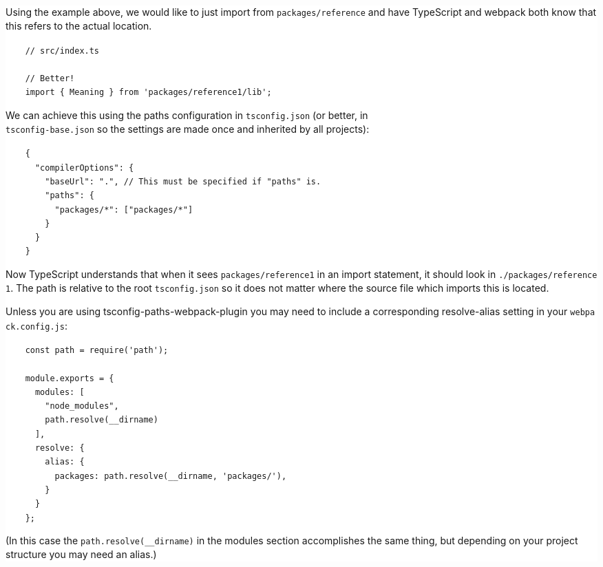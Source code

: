 Using the example above, we would like to just import from <code>packages/reference</code> and have TypeScript and
webpack both know that this refers to the actual location.

```
    // src/index.ts

    // Better!
    import { Meaning } from 'packages/reference1/lib';
```

We can achieve this using the paths configuration in <code>tsconfig.json</code> (or better, in <code>
tsconfig-base.json</code> so the settings are made once and inherited by all projects):

```
    {
      "compilerOptions": {
        "baseUrl": ".", // This must be specified if "paths" is.
        "paths": {
          "packages/*": ["packages/*"]
        }
      }
    }
```

Now TypeScript understands that when it sees <code>packages/reference1</code> in an import statement, it should look
in <code>./packages/reference1</code>. The path is relative to the root <code>tsconfig.json</code> so it does not matter
where the source file which imports this is located.

Unless you are using tsconfig-paths-webpack-plugin you may need to include a corresponding resolve-alias setting in
your <code>webpack.config.js</code>:

```
    const path = require('path');
    
    module.exports = {
      modules: [
        "node_modules",
        path.resolve(__dirname)
      ],
      resolve: {
        alias: {
          packages: path.resolve(__dirname, 'packages/'),
        }
      }
    };
```

(In this case the <code>path.resolve(__dirname)</code> in the modules section accomplishes the same thing, but depending
on your project structure you may need an alias.)
